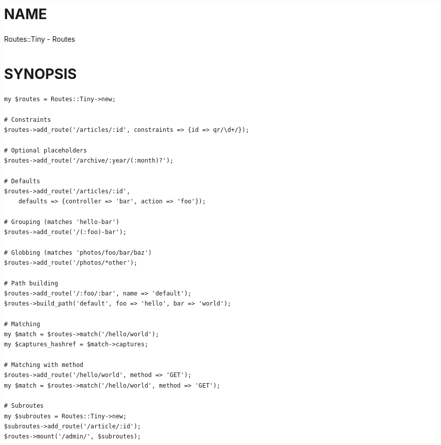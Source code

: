 # NAME

Routes::Tiny - Routes

# SYNOPSIS

    my $routes = Routes::Tiny->new;

    # Constraints
    $routes->add_route('/articles/:id', constraints => {id => qr/\d+/});

    # Optional placeholders
    $routes->add_route('/archive/:year/(:month)?');

    # Defaults
    $routes->add_route('/articles/:id',
        defaults => {controller => 'bar', action => 'foo'});

    # Grouping (matches 'hello-bar')
    $routes->add_route('/(:foo)-bar');

    # Globbing (matches 'photos/foo/bar/baz')
    $routes->add_route('/photos/*other');

    # Path building
    $routes->add_route('/:foo/:bar', name => 'default');
    $routes->build_path('default', foo => 'hello', bar => 'world');

    # Matching
    my $match = $routes->match('/hello/world');
    my $captures_hashref = $match->captures;

    # Matching with method
    $routes->add_route('/hello/world', method => 'GET');
    my $match = $routes->match('/hello/world', method => 'GET');

    # Subroutes
    my $subroutes = Routes::Tiny->new;
    $subroutes->add_route('/article/:id');
    $routes->mount('/admin/', $subroutes);
